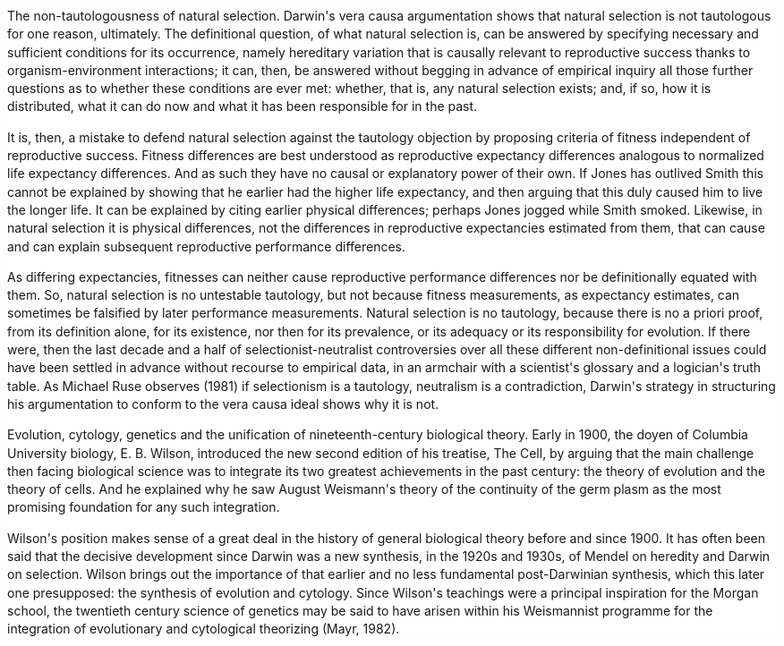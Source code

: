 The non-tautologousness of natural selection.
Darwin's vera causa argumentation shows that natural selection is not tautologous for one reason, ultimately.
The definitional question, of what natural selection is, can be answered by specifying necessary and sufficient conditions for its occurrence, namely hereditary variation that is causally relevant to reproductive success thanks to organism-environment interactions; it can, then, be answered without begging in advance of empirical inquiry all those further questions as to whether these conditions are ever met: whether, that is, any natural selection exists; and, if so, how it is distributed, what it can do now and what it has been responsible for in the past.

It is, then, a mistake to defend natural selection against the tautology objection by proposing criteria of fitness independent of reproductive success.
Fitness differences are best understood as reproductive expectancy differences analogous to normalized life expectancy differences.
And as such they have no causal or explanatory power of their own.
If Jones has outlived Smith this cannot be explained by showing that he earlier had the higher life expectancy, and then arguing that this duly caused him to live the longer life.
It can be explained by citing earlier physical differences; perhaps Jones jogged while Smith smoked.
Likewise, in natural selection it is physical differences, not the differences in reproductive expectancies estimated from them, that can cause and can explain subsequent reproductive performance differences.

As differing expectancies, fitnesses can neither cause reproductive performance differences nor be definitionally equated with them.
So, natural selection is no untestable tautology, but not because fitness measurements, as expectancy estimates, can sometimes be falsified by later performance measurements.
Natural selection is no tautology, because there is no a priori proof, from its definition alone, for its existence, nor then for its prevalence, or its adequacy or its responsibility for evolution.
If there were, then the last decade and a half of selectionist-neutralist controversies over all these different non-definitional issues could have been settled in advance without recourse to empirical data, in an armchair with a scientist's glossary and a logician's truth table.
As Michael Ruse observes (1981) if selectionism is a tautology, neutralism is a contradiction, Darwin's strategy in structuring his argumentation to conform to the vera causa ideal shows why it is not.

Evolution, cytology, genetics and the unification of nineteenth-century biological theory.
Early in 1900, the doyen of Columbia University biology, E. B. Wilson, introduced the new second edition of his treatise, The Cell, by arguing that the main challenge then facing biological science was to integrate its two greatest achievements in the past century: the theory of evolution and the theory of cells.
And he explained why he saw August Weismann's theory of the continuity of the germ plasm as the most promising foundation for any such integration.

Wilson's position makes sense of a great deal in the history of general biological theory before and since 1900.
It has often been said that the decisive development since Darwin was a new synthesis, in the 1920s and 1930s, of Mendel on heredity and Darwin on selection.
Wilson brings out the importance of that earlier and no less fundamental post-Darwinian synthesis, which this later one presupposed: the synthesis of evolution and cytology.
Since Wilson's teachings were a principal inspiration for the Morgan school, the twentieth century science of genetics may be said to have arisen within his Weismannist programme for the integration of evolutionary and cytological theorizing (Mayr, 1982).
